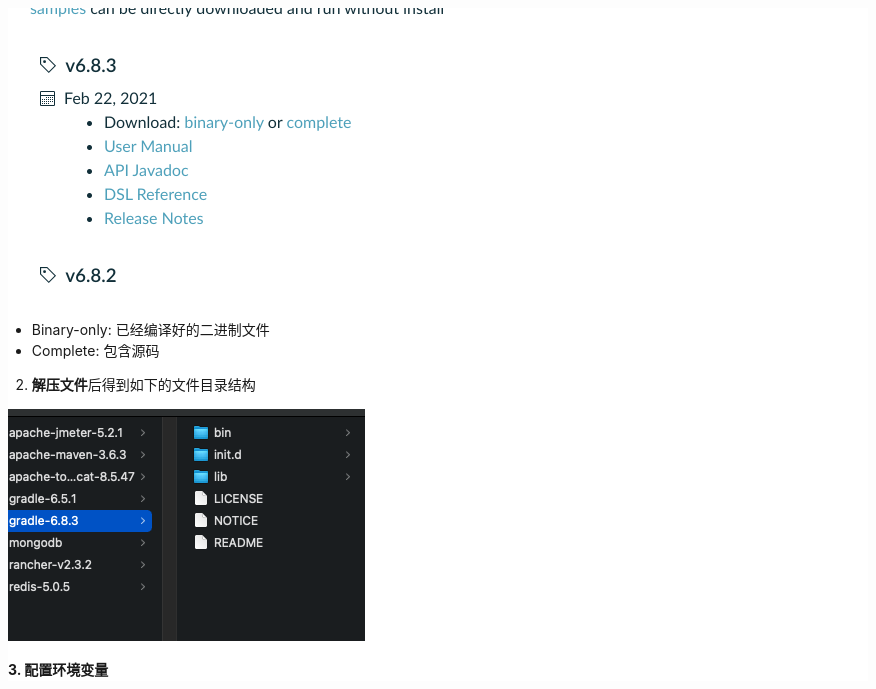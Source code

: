 <img src="img/image-20210305205742323.png" alt="image-20210305205742323" style="zoom: 50%;" />

- Binary-only: 已经编译好的二进制文件
- Complete: 包含源码



2. **解压文件**后得到如下的文件目录结构

![image-20210305210028222](img/image-20210305210028222.png)

**3. 配置环境变量**
